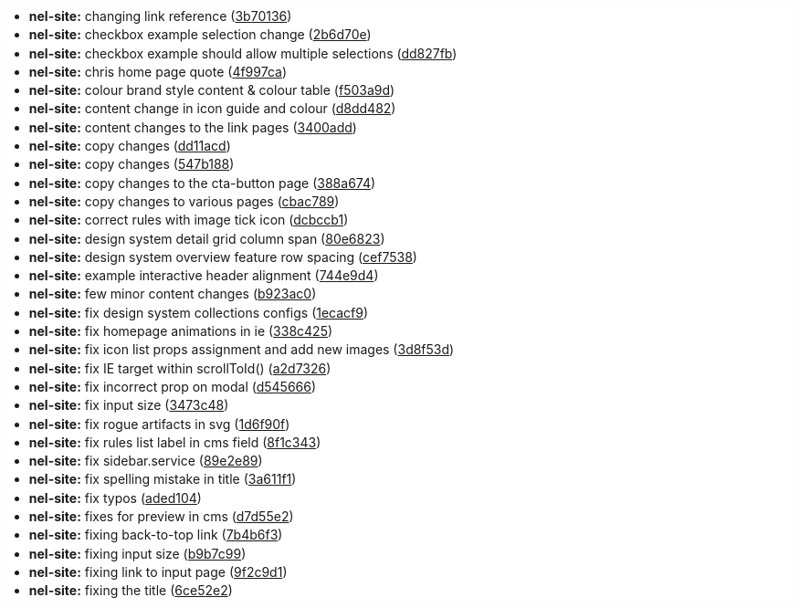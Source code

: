 * **nel-site:** changing link reference ([3b70136](https://noop/nel-ui/commits/3b701369b62721aa702a96edc15b0150fb148fca))
* **nel-site:** checkbox example selection change ([2b6d70e](https://noop/nel-ui/commits/2b6d70edb13e5f6e53b1b1f69b294bd4decd37e5))
* **nel-site:** checkbox example should allow multiple selections ([dd827fb](https://noop/nel-ui/commits/dd827fba859e38b20a41ff3e5069648f9fd00a20))
* **nel-site:** chris home page quote ([4f997ca](https://noop/nel-ui/commits/4f997ca60e9a2d0d5f271a3d85b037b6edd75c15))
* **nel-site:** colour brand style content & colour table ([f503a9d](https://noop/nel-ui/commits/f503a9d60a6810b3a57dc678f1a6aba71c4d0a0a))
* **nel-site:** content change in icon guide and colour ([d8dd482](https://noop/nel-ui/commits/d8dd482059c1aad9bff86e32125b35461dacc4ba))
* **nel-site:** content changes to the link pages ([3400add](https://noop/nel-ui/commits/3400add9270909957135ba8e888e2d49a06a7fb0))
* **nel-site:** copy changes ([dd11acd](https://noop/nel-ui/commits/dd11acd69562cb3bc9b4f107c238bb8b45db0bd2))
* **nel-site:** copy changes ([547b188](https://noop/nel-ui/commits/547b18848d9f36be57a4b056a179b9279a1398c3))
* **nel-site:** copy changes to the cta-button page ([388a674](https://noop/nel-ui/commits/388a674259a4b9e3fc904d5e2e0324353fae28bc))
* **nel-site:** copy changes to various pages ([cbac789](https://noop/nel-ui/commits/cbac78923c35863db94f4605559e34d2a269d511))
* **nel-site:** correct rules with image tick icon ([dcbccb1](https://noop/nel-ui/commits/dcbccb1e4ebe2560294f61e9b235e1637992cd4b))
* **nel-site:** design system detail grid column span ([80e6823](https://noop/nel-ui/commits/80e6823a7cea60555d784c3ddd698c38b731bbc2))
* **nel-site:** design system overview feature row spacing ([cef7538](https://noop/nel-ui/commits/cef7538c3b49d7dcacf44b09a6693342dfc70f68))
* **nel-site:** example interactive header alignment ([744e9d4](https://noop/nel-ui/commits/744e9d466c0dd6ce450a6f90a799003127e76530))
* **nel-site:** few minor content changes ([b923ac0](https://noop/nel-ui/commits/b923ac0e4aac7bbd549d52586ec041d52ff002bc))
* **nel-site:** fix design system collections configs ([1ecacf9](https://noop/nel-ui/commits/1ecacf90c07775043550695ec2a062f05dc7a3d1))
* **nel-site:** fix homepage animations in ie ([338c425](https://noop/nel-ui/commits/338c425902c429eae798dcf03e96c96e6968ffb5))
* **nel-site:** fix icon list  props assignment and add new images ([3d8f53d](https://noop/nel-ui/commits/3d8f53d8daa5491333f8b248ee2a96183883b75d))
* **nel-site:** fix IE target within scrollToId() ([a2d7326](https://noop/nel-ui/commits/a2d732643e3b5c74c96b81babc5d05574c6ee7a7))
* **nel-site:** fix incorrect prop on modal ([d545666](https://noop/nel-ui/commits/d545666c31cdc5cba3da6faaeb2f15d95ed43fb4))
* **nel-site:** fix input size ([3473c48](https://noop/nel-ui/commits/3473c489f4b6b59026e2ade9101a8ee4e233043a))
* **nel-site:** fix rogue artifacts in svg ([1d6f90f](https://noop/nel-ui/commits/1d6f90fafc070b1f407a7dfbf5d14e09f476310a))
* **nel-site:** fix rules list label in cms field ([8f1c343](https://noop/nel-ui/commits/8f1c343c0ef1f84b1c9002fcd7ae83da7bb43971))
* **nel-site:** fix sidebar.service ([89e2e89](https://noop/nel-ui/commits/89e2e892131407d84308a7bea4e878a681371ce8))
* **nel-site:** fix spelling mistake in title ([3a611f1](https://noop/nel-ui/commits/3a611f19cc0643940d8f9c644966ad19944b8390))
* **nel-site:** fix typos ([aded104](https://noop/nel-ui/commits/aded104c1e7974f28cbc3b131cdfb0a45e33c2c4))
* **nel-site:** fixes for preview in cms ([d7d55e2](https://noop/nel-ui/commits/d7d55e2d81a454b6602f73e4861a7afdc503fb3d))
* **nel-site:** fixing back-to-top link ([7b4b6f3](https://noop/nel-ui/commits/7b4b6f3e1c13ed0f302a0c562631a8dc4d80f1a7))
* **nel-site:** fixing input size ([b9b7c99](https://noop/nel-ui/commits/b9b7c990c8d3636f7fb9defbead130a9730d631a))
* **nel-site:** fixing link to input page ([9f2c9d1](https://noop/nel-ui/commits/9f2c9d1a6826b275c2bfcc765d244bf5338997cf))
* **nel-site:** fixing the title ([6ce52e2](https://noop/nel-ui/commits/6ce52e258dbec09bff720122e034bb46567fd74e))